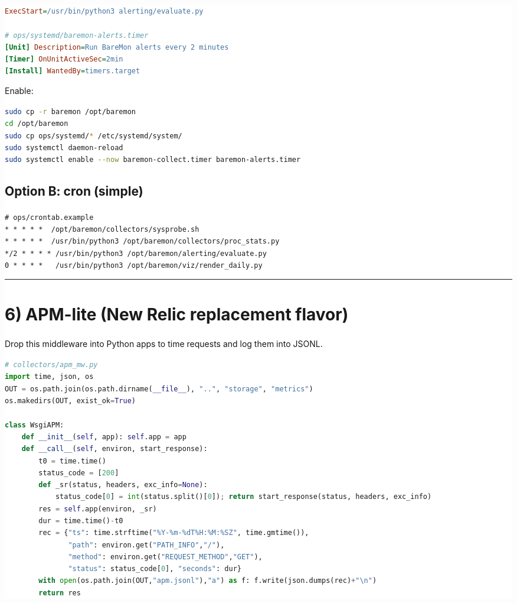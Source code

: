 ```ini
ExecStart=/usr/bin/python3 alerting/evaluate.py

# ops/systemd/baremon-alerts.timer
[Unit] Description=Run BareMon alerts every 2 minutes
[Timer] OnUnitActiveSec=2min
[Install] WantedBy=timers.target
```

Enable:

```bash
sudo cp -r baremon /opt/baremon
cd /opt/baremon
sudo cp ops/systemd/* /etc/systemd/system/
sudo systemctl daemon-reload
sudo systemctl enable --now baremon-collect.timer baremon-alerts.timer
```

## Option B: cron (simple)

```cron
# ops/crontab.example
* * * * *  /opt/baremon/collectors/sysprobe.sh
* * * * *  /usr/bin/python3 /opt/baremon/collectors/proc_stats.py
*/2 * * * * /usr/bin/python3 /opt/baremon/alerting/evaluate.py
0 * * * *   /usr/bin/python3 /opt/baremon/viz/render_daily.py
```

---

# 6) APM-lite (New Relic replacement flavor)

Drop this middleware into Python apps to time requests and log them into JSONL.

```python
# collectors/apm_mw.py
import time, json, os
OUT = os.path.join(os.path.dirname(__file__), "..", "storage", "metrics")
os.makedirs(OUT, exist_ok=True)

class WsgiAPM:
    def __init__(self, app): self.app = app
    def __call__(self, environ, start_response):
        t0 = time.time()
        status_code = [200]
        def _sr(status, headers, exc_info=None):
            status_code[0] = int(status.split()[0]); return start_response(status, headers, exc_info)
        res = self.app(environ, _sr)
        dur = time.time()-t0
        rec = {"ts": time.strftime("%Y-%m-%dT%H:%M:%SZ", time.gmtime()),
               "path": environ.get("PATH_INFO","/"),
               "method": environ.get("REQUEST_METHOD","GET"),
               "status": status_code[0], "seconds": dur}
        with open(os.path.join(OUT,"apm.jsonl"),"a") as f: f.write(json.dumps(rec)+"\n")
        return res
```
